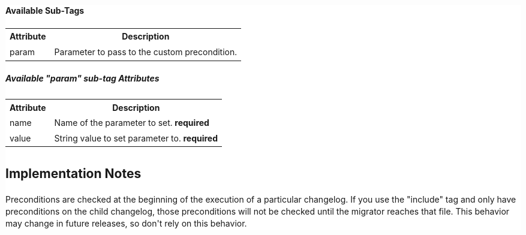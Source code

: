 #### Available Sub-Tags ####

<table>
<tr><th>Attribute</th><th>Description</th></tr>
<tr><td>param</td><td>Parameter to pass to the custom precondition.</td></tr>
</table>

##### Available "param" sub-tag Attributes #####

<table>
<tr><th>Attribute</th><th>Description</th></tr>
<tr><td>name</td><td>Name of the parameter to set. <b>required</b></td></tr>
<tr><td>value</td><td>String value to set parameter to. <b>required</b></td></tr>
</table>

## Implementation Notes ##

Preconditions are checked at the beginning of the execution of a particular changelog. If you use the "include" tag and only have preconditions on the child changelog, those preconditions will not be checked until the migrator reaches that file. This behavior may change in future releases, so don't rely on this behavior.
